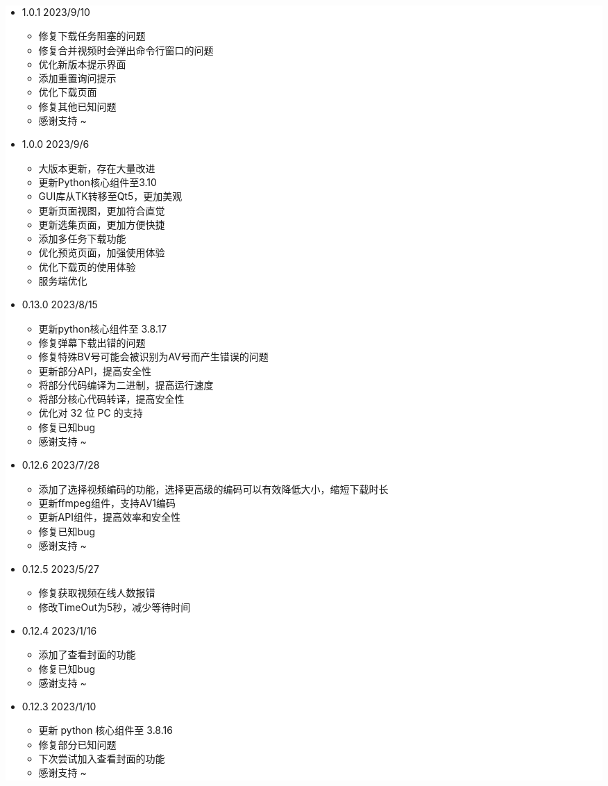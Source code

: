 
- 1.0.1 2023/9/10
  - 修复下载任务阻塞的问题
  - 修复合并视频时会弹出命令行窗口的问题
  - 优化新版本提示界面
  - 添加重置询问提示
  - 优化下载页面
  - 修复其他已知问题
  - 感谢支持 ~


- 1.0.0 2023/9/6
  - 大版本更新，存在大量改进
  - 更新Python核心组件至3.10
  - GUI库从TK转移至Qt5，更加美观
  - 更新页面视图，更加符合直觉
  - 更新选集页面，更加方便快捷
  - 添加多任务下载功能
  - 优化预览页面，加强使用体验
  - 优化下载页的使用体验
  - 服务端优化


- 0.13.0 2023/8/15
  - 更新python核心组件至 3.8.17
  - 修复弹幕下载出错的问题
  - 修复特殊BV号可能会被识别为AV号而产生错误的问题
  - 更新部分API，提高安全性
  - 将部分代码编译为二进制，提高运行速度
  - 将部分核心代码转译，提高安全性
  - 优化对 32 位 PC 的支持
  - 修复已知bug
  - 感谢支持 ~


- 0.12.6 2023/7/28
  - 添加了选择视频编码的功能，选择更高级的编码可以有效降低大小，缩短下载时长
  - 更新ffmpeg组件，支持AV1编码
  - 更新API组件，提高效率和安全性
  - 修复已知bug
  - 感谢支持 ~


- 0.12.5 2023/5/27
  - 修复获取视频在线人数报错
  - 修改TimeOut为5秒，减少等待时间


- 0.12.4 2023/1/16
  - 添加了查看封面的功能
  - 修复已知bug
  - 感谢支持 ~


- 0.12.3 2023/1/10
  - 更新 python 核心组件至 3.8.16
  - 修复部分已知问题
  - 下次尝试加入查看封面的功能
  - 感谢支持 ~
